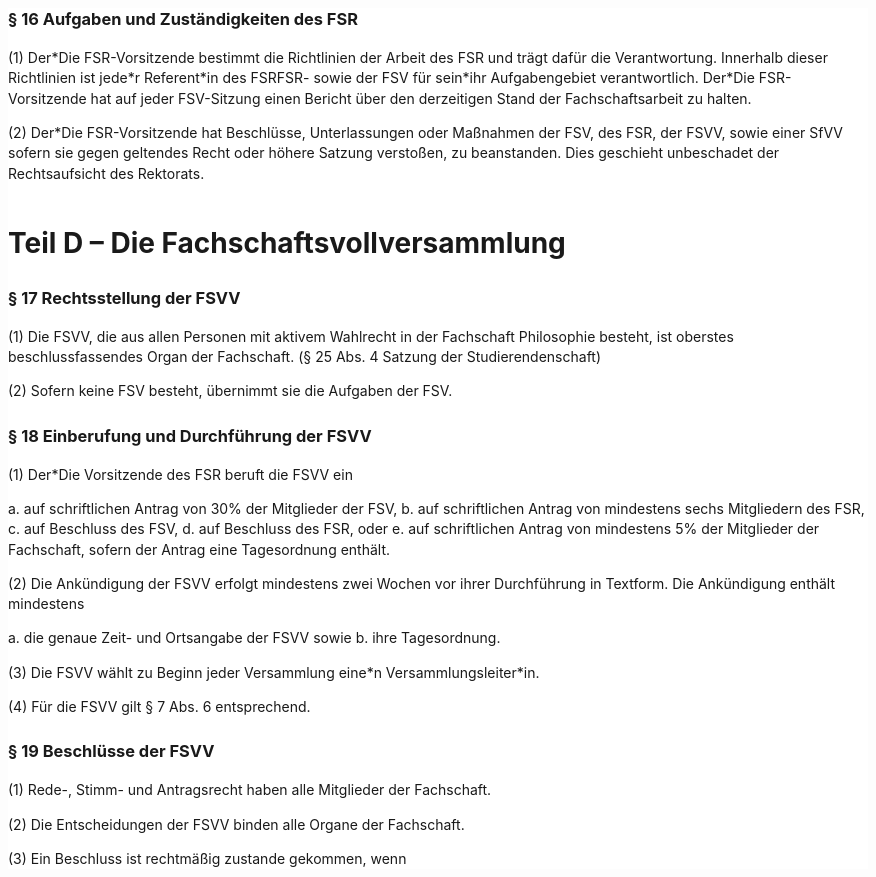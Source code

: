 
### § 16 Aufgaben und Zuständigkeiten des FSR

(1) Der\*Die FSR-Vorsitzende bestimmt die Richtlinien der Arbeit des FSR und trägt
dafür die Verantwortung. Innerhalb dieser Richtlinien ist jede\*r Referent\*in des
FSRFSR- sowie der FSV für sein\*ihr Aufgabengebiet verantwortlich. Der\*Die FSR-
Vorsitzende hat auf jeder FSV-Sitzung einen Bericht über den derzeitigen Stand der
Fachschaftsarbeit zu halten.

(2) Der\*Die FSR-Vorsitzende hat Beschlüsse, Unterlassungen oder Maßnahmen der
FSV, des FSR, der FSVV, sowie einer SfVV sofern sie gegen geltendes Recht oder
höhere Satzung verstoßen, zu beanstanden. Dies geschieht unbeschadet der
Rechtsaufsicht des Rektorats.


# Teil D – Die Fachschaftsvollversammlung


### § 17 Rechtsstellung der FSVV

(1) Die FSVV, die aus allen Personen mit aktivem Wahlrecht in der Fachschaft
Philosophie besteht, ist oberstes beschlussfassendes Organ der Fachschaft. (§ 25
Abs. 4 Satzung der Studierendenschaft)

(2) Sofern keine FSV besteht, übernimmt sie die Aufgaben der FSV.


### § 18 Einberufung und Durchführung der FSVV

(1) Der\*Die Vorsitzende des FSR beruft die FSVV ein

a. auf schriftlichen Antrag von 30% der Mitglieder der FSV,
b. auf schriftlichen Antrag von mindestens sechs Mitgliedern des FSR,
c. auf Beschluss des FSV,
d. auf Beschluss des FSR, oder
e. auf schriftlichen Antrag von mindestens 5% der Mitglieder der Fachschaft,
sofern der Antrag eine Tagesordnung enthält.

(2) Die Ankündigung der FSVV erfolgt mindestens zwei Wochen vor ihrer
Durchführung in Textform. Die Ankündigung enthält mindestens

a. die genaue Zeit- und Ortsangabe der FSVV sowie
b. ihre Tagesordnung.

(3) Die FSVV wählt zu Beginn jeder Versammlung eine\*n Versammlungsleiter\*in.

(4) Für die FSVV gilt § 7 Abs. 6 entsprechend.


### § 19 Beschlüsse der FSVV

(1) Rede-, Stimm- und Antragsrecht haben alle Mitglieder der Fachschaft.

(2) Die Entscheidungen der FSVV binden alle Organe der Fachschaft.

(3) Ein Beschluss ist rechtmäßig zustande gekommen, wenn
